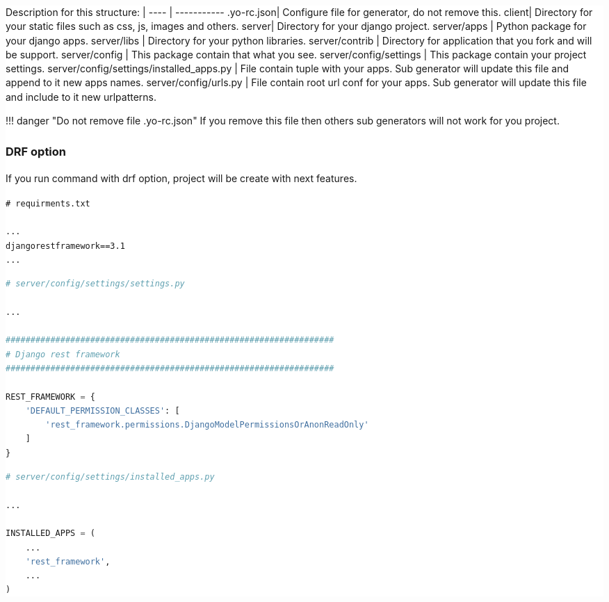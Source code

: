 Description for this structure: |
----  | -----------
.yo-rc.json| Configure file for generator, do not remove this.
client| Directory for your static files such as css, js, images and others.
server| Directory for your django project.
server/apps | Python package for your django apps.
server/libs | Directory for your python libraries.
server/contrib | Directory for application that you fork and will be support.
server/config | This package contain that what you see.
server/config/settings | This package contain your project settings.
server/config/settings/installed_apps.py | File contain tuple with your apps. Sub generator will update this file and append to it new apps names.
server/config/urls.py | File contain root url conf for your apps. Sub generator will update this file and include to it new urlpatterns.

!!! danger "Do not remove file .yo-rc.json"
    If you remove this file then others sub generators will not work for you project.

### DRF option

If you run command with drf option, project will be create with next features.

```txt
# requirments.txt

...
djangorestframework==3.1
...
```

```python
# server/config/settings/settings.py

...

##################################################################
# Django rest framework
##################################################################

REST_FRAMEWORK = {
    'DEFAULT_PERMISSION_CLASSES': [
        'rest_framework.permissions.DjangoModelPermissionsOrAnonReadOnly'
    ]
}
```

```python
# server/config/settings/installed_apps.py

...

INSTALLED_APPS = (
    ...
    'rest_framework',
    ...
)
```
